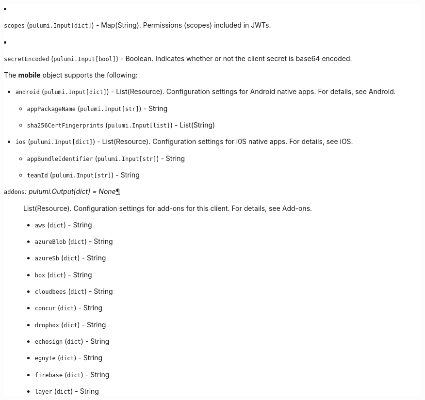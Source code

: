<li><p><code class="docutils literal notranslate"><span class="pre">scopes</span></code> (<code class="docutils literal notranslate"><span class="pre">pulumi.Input[dict]</span></code>) - Map(String). Permissions (scopes) included in JWTs.</p></li>
<li><p><code class="docutils literal notranslate"><span class="pre">secretEncoded</span></code> (<code class="docutils literal notranslate"><span class="pre">pulumi.Input[bool]</span></code>) - Boolean. Indicates whether or not the client secret is base64 encoded.</p></li>
</ul>
<p>The <strong>mobile</strong> object supports the following:</p>
<ul class="simple">
<li><p><code class="docutils literal notranslate"><span class="pre">android</span></code> (<code class="docutils literal notranslate"><span class="pre">pulumi.Input[dict]</span></code>) - List(Resource). Configuration settings for Android native apps. For details, see Android.</p>
<ul>
<li><p><code class="docutils literal notranslate"><span class="pre">appPackageName</span></code> (<code class="docutils literal notranslate"><span class="pre">pulumi.Input[str]</span></code>) - String</p></li>
<li><p><code class="docutils literal notranslate"><span class="pre">sha256CertFingerprints</span></code> (<code class="docutils literal notranslate"><span class="pre">pulumi.Input[list]</span></code>) - List(String)</p></li>
</ul>
</li>
<li><p><code class="docutils literal notranslate"><span class="pre">ios</span></code> (<code class="docutils literal notranslate"><span class="pre">pulumi.Input[dict]</span></code>) - List(Resource). Configuration settings for i0S native apps. For details, see iOS.</p>
<ul>
<li><p><code class="docutils literal notranslate"><span class="pre">appBundleIdentifier</span></code> (<code class="docutils literal notranslate"><span class="pre">pulumi.Input[str]</span></code>) - String</p></li>
<li><p><code class="docutils literal notranslate"><span class="pre">teamId</span></code> (<code class="docutils literal notranslate"><span class="pre">pulumi.Input[str]</span></code>) - String</p></li>
</ul>
</li>
</ul>
<dl class="py attribute">
<dt id="pulumi_auth0.Client.addons">
<code class="sig-name descname">addons</code><em class="property">: pulumi.Output[dict]</em><em class="property"> = None</em><a class="headerlink" href="#pulumi_auth0.Client.addons" title="Permalink to this definition">¶</a></dt>
<dd><p>List(Resource). Configuration settings for add-ons for this client. For details, see Add-ons.</p>
<ul class="simple">
<li><p><code class="docutils literal notranslate"><span class="pre">aws</span></code> (<code class="docutils literal notranslate"><span class="pre">dict</span></code>) - String</p></li>
<li><p><code class="docutils literal notranslate"><span class="pre">azureBlob</span></code> (<code class="docutils literal notranslate"><span class="pre">dict</span></code>) - String</p></li>
<li><p><code class="docutils literal notranslate"><span class="pre">azureSb</span></code> (<code class="docutils literal notranslate"><span class="pre">dict</span></code>) - String</p></li>
<li><p><code class="docutils literal notranslate"><span class="pre">box</span></code> (<code class="docutils literal notranslate"><span class="pre">dict</span></code>) - String</p></li>
<li><p><code class="docutils literal notranslate"><span class="pre">cloudbees</span></code> (<code class="docutils literal notranslate"><span class="pre">dict</span></code>) - String</p></li>
<li><p><code class="docutils literal notranslate"><span class="pre">concur</span></code> (<code class="docutils literal notranslate"><span class="pre">dict</span></code>) - String</p></li>
<li><p><code class="docutils literal notranslate"><span class="pre">dropbox</span></code> (<code class="docutils literal notranslate"><span class="pre">dict</span></code>) - String</p></li>
<li><p><code class="docutils literal notranslate"><span class="pre">echosign</span></code> (<code class="docutils literal notranslate"><span class="pre">dict</span></code>) - String</p></li>
<li><p><code class="docutils literal notranslate"><span class="pre">egnyte</span></code> (<code class="docutils literal notranslate"><span class="pre">dict</span></code>) - String</p></li>
<li><p><code class="docutils literal notranslate"><span class="pre">firebase</span></code> (<code class="docutils literal notranslate"><span class="pre">dict</span></code>) - String</p></li>
<li><p><code class="docutils literal notranslate"><span class="pre">layer</span></code> (<code class="docutils literal notranslate"><span class="pre">dict</span></code>) - String</p></li>